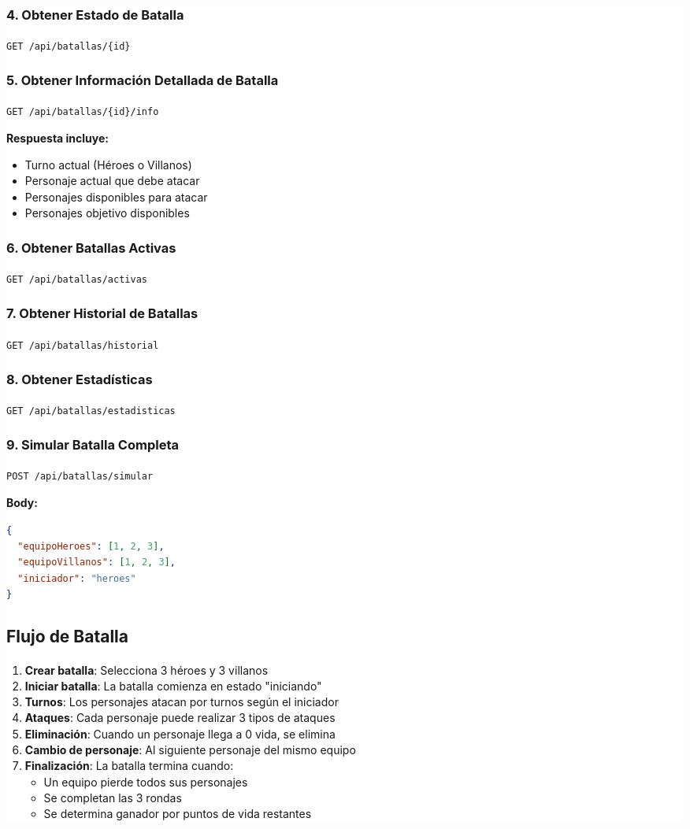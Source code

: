 ### 4. Obtener Estado de Batalla
```http
GET /api/batallas/{id}
```

### 5. Obtener Información Detallada de Batalla
```http
GET /api/batallas/{id}/info
```

**Respuesta incluye:**
- Turno actual (Héroes o Villanos)
- Personaje actual que debe atacar
- Personajes disponibles para atacar
- Personajes objetivo disponibles

### 6. Obtener Batallas Activas
```http
GET /api/batallas/activas
```

### 7. Obtener Historial de Batallas
```http
GET /api/batallas/historial
```

### 8. Obtener Estadísticas
```http
GET /api/batallas/estadisticas
```

### 9. Simular Batalla Completa
```http
POST /api/batallas/simular
```

**Body:**
```json
{
  "equipoHeroes": [1, 2, 3],
  "equipoVillanos": [1, 2, 3],
  "iniciador": "heroes"
}
```

## Flujo de Batalla

1. **Crear batalla**: Selecciona 3 héroes y 3 villanos
2. **Iniciar batalla**: La batalla comienza en estado "iniciando"
3. **Turnos**: Los personajes atacan por turnos según el iniciador
4. **Ataques**: Cada personaje puede realizar 3 tipos de ataques
5. **Eliminación**: Cuando un personaje llega a 0 vida, se elimina
6. **Cambio de personaje**: Al siguiente personaje del mismo equipo
7. **Finalización**: La batalla termina cuando:
   - Un equipo pierde todos sus personajes
   - Se completan las 3 rondas
   - Se determina ganador por puntos de vida restantes
